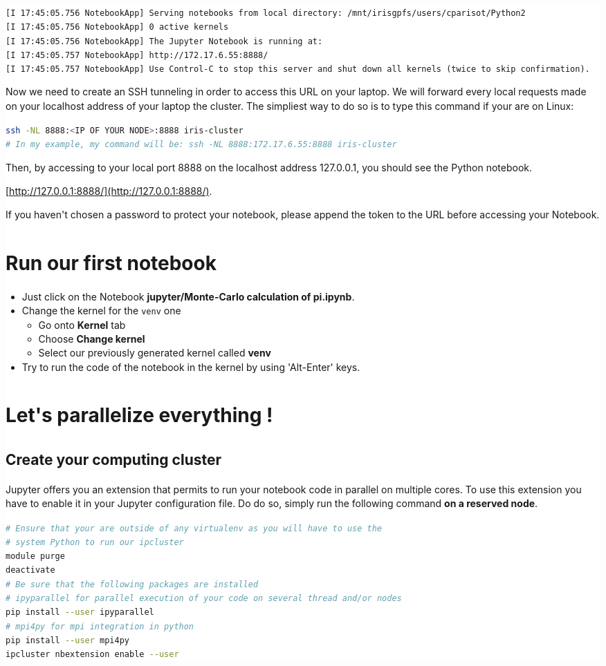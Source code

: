 ```
[I 17:45:05.756 NotebookApp] Serving notebooks from local directory: /mnt/irisgpfs/users/cparisot/Python2
[I 17:45:05.756 NotebookApp] 0 active kernels
[I 17:45:05.756 NotebookApp] The Jupyter Notebook is running at:
[I 17:45:05.757 NotebookApp] http://172.17.6.55:8888/
[I 17:45:05.757 NotebookApp] Use Control-C to stop this server and shut down all kernels (twice to skip confirmation).
```

Now we need to create an SSH tunneling in order to access this URL on your laptop. We will forward every local requests made on your localhost address of your laptop the cluster. The simpliest way to do so is to type this command if your are on Linux:

```bash
ssh -NL 8888:<IP OF YOUR NODE>:8888 iris-cluster
# In my example, my command will be: ssh -NL 8888:172.17.6.55:8888 iris-cluster
```

Then, by accessing to your local port 8888 on the localhost address 127.0.0.1, you should see the Python notebook.

[http://127.0.0.1:8888/](http://127.0.0.1:8888/).

If you haven't chosen a password to protect your notebook, please append the token to the URL before accessing your Notebook.

# Run our first notebook

* Just click on the Notebook **jupyter/Monte-Carlo calculation of pi.ipynb**.
* Change the kernel for the `venv` one
  * Go onto **Kernel** tab
  * Choose **Change kernel**
  * Select our previously generated kernel called **venv**
* Try to run the code of the notebook in the kernel by using 'Alt-Enter' keys.

# Let's parallelize everything !

## Create your computing cluster

Jupyter offers you an extension that permits to run your notebook code in parallel on multiple cores. To use this extension you have to enable it in your Jupyter configuration file. Do do so, simply run the following command **on a reserved node**.

```bash
# Ensure that your are outside of any virtualenv as you will have to use the
# system Python to run our ipcluster
module purge
deactivate
# Be sure that the following packages are installed
# ipyparallel for parallel execution of your code on several thread and/or nodes
pip install --user ipyparallel
# mpi4py for mpi integration in python
pip install --user mpi4py
ipcluster nbextension enable --user
```
